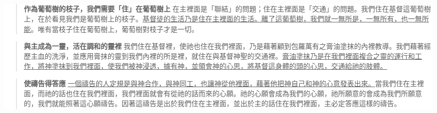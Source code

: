 > **作為葡萄樹的枝子，我們需要「住」在葡萄樹上**  在主裡面是「聯結」的問題；住在主裡面是「交通」的問題。我們住在基督這葡萄樹上，在於看見我們是葡萄樹上的枝子。<u>基督徒的生活乃是住在主裡面的生活。離了這葡萄樹，我們就一無所是，一無所有，也一無所能</u>。唯有當枝子住在葡萄樹上，葡萄樹對枝子才是一切。

> **與主成為一靈，活在調和的靈裡**  我們住在基督裡，使祂也住在我們裡面，乃是藉著顧到包羅萬有之膏油塗抹的內裡教導。我們藉著經歷主血的洗淨，並應用膏抹的靈到我們內裡的所是裡，就住在與基督神聖的交通裡。<u>膏油塗抹乃是在我們裡面複合之靈的運行和工作，將神塗抹到我們裡面，使我們被神浸透，據有神，並領會神的心思，將基督這身體的頭的心思，交通給祂的肢體。</u>

> **使禱告得答應**  <u>一個禱告的人定規是與神合作，與神同工，也讓神從他裡面，藉著他把神自己和神的心意發表出來。</u>當我們住在主裡面，而祂的話也住在我們裡面，我們裡面就會有從祂的話而來的心願。祂的心願會成為我們的心願，祂所願意的會成為我們所願意的，我們就能照著這心願禱告。因著這禱告是出於我們住在主裡面，並出於主的話住在我們裡面，主必定答應這樣的禱告。

